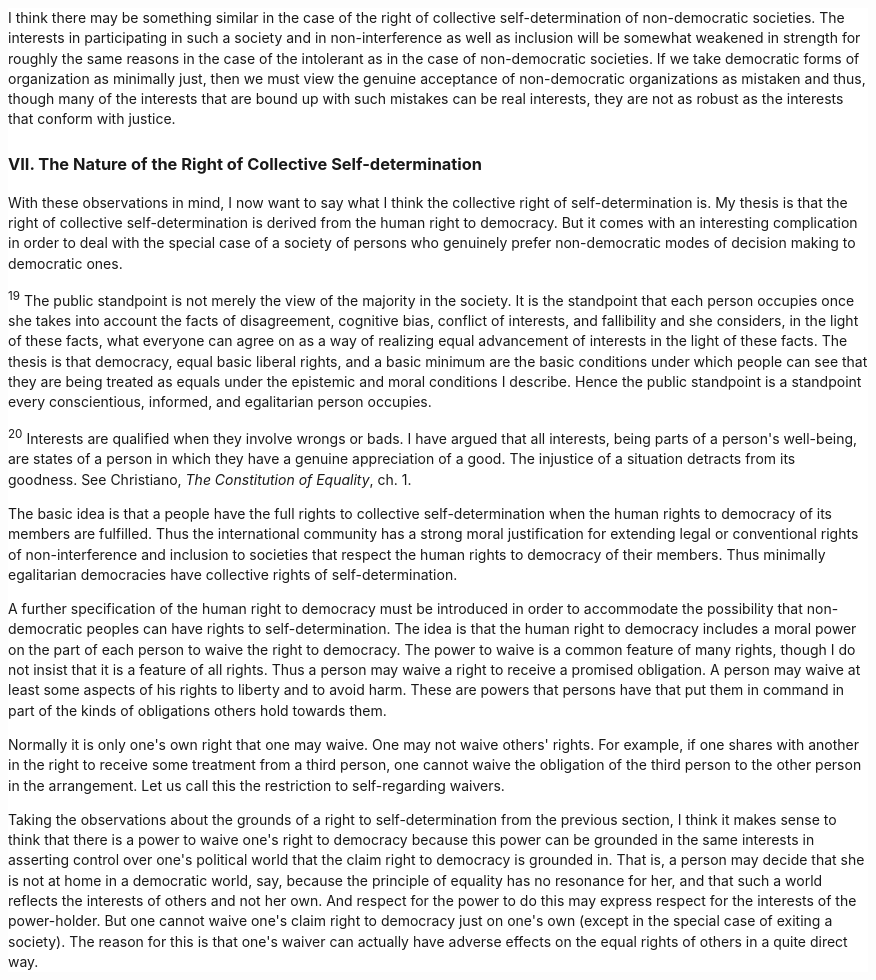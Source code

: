 I think there may be something similar in the case of the right of collective self-determination of non-democratic societies. The interests in participating in such a society and in non-interference as well as inclusion will be somewhat weakened in strength for roughly the same reasons in the case of the intolerant as in the case of non-democratic societies. If we take democratic forms of organization as minimally just, then we must view the genuine acceptance of non-democratic organizations as mistaken and thus, though many of the interests that are bound up with such mistakes can be real interests, they are not as robust as the interests that conform with justice.

### **VII. The Nature of the Right of Collective Self-determination**

With these observations in mind, I now want to say what I think the collective right of self-determination is. My thesis is that the right of collective self-determination is derived from the human right to democracy. But it comes with an interesting complication in order to deal with the special case of a society of persons who genuinely prefer non-democratic modes of decision making to democratic ones.

<sup>19</sup> The public standpoint is not merely the view of the majority in the society. It is the standpoint that each person occupies once she takes into account the facts of disagreement, cognitive bias, conflict of interests, and fallibility and she considers, in the light of these facts, what everyone can agree on as a way of realizing equal advancement of interests in the light of these facts. The thesis is that democracy, equal basic liberal rights, and a basic minimum are the basic conditions under which people can see that they are being treated as equals under the epistemic and moral conditions I describe. Hence the public standpoint is a standpoint every conscientious, informed, and egalitarian person occupies.

<sup>20</sup> Interests are qualified when they involve wrongs or bads. I have argued that all interests, being parts of a person's well-being, are states of a person in which they have a genuine appreciation of a good. The injustice of a situation detracts from its goodness. See Christiano, *The Constitution of Equality*, ch. 1.

The basic idea is that a people have the full rights to collective self-determination when the human rights to democracy of its members are fulfilled. Thus the international community has a strong moral justification for extending legal or conventional rights of non-interference and inclusion to societies that respect the human rights to democracy of their members. Thus minimally egalitarian democracies have collective rights of self-determination.

A further specification of the human right to democracy must be introduced in order to accommodate the possibility that non-democratic peoples can have rights to self-determination. The idea is that the human right to democracy includes a moral power on the part of each person to waive the right to democracy. The power to waive is a common feature of many rights, though I do not insist that it is a feature of all rights. Thus a person may waive a right to receive a promised obligation. A person may waive at least some aspects of his rights to liberty and to avoid harm. These are powers that persons have that put them in command in part of the kinds of obligations others hold towards them.

Normally it is only one's own right that one may waive. One may not waive others' rights. For example, if one shares with another in the right to receive some treatment from a third person, one cannot waive the obligation of the third person to the other person in the arrangement. Let us call this the restriction to self-regarding waivers.

Taking the observations about the grounds of a right to self-determination from the previous section, I think it makes sense to think that there is a power to waive one's right to democracy because this power can be grounded in the same interests in asserting control over one's political world that the claim right to democracy is grounded in. That is, a person may decide that she is not at home in a democratic world, say, because the principle of equality has no resonance for her, and that such a world reflects the interests of others and not her own. And respect for the power to do this may express respect for the interests of the power-holder. But one cannot waive one's claim right to democracy just on one's own (except in the special case of exiting a society). The reason for this is that one's waiver can actually have adverse effects on the equal rights of others in a quite direct way.
